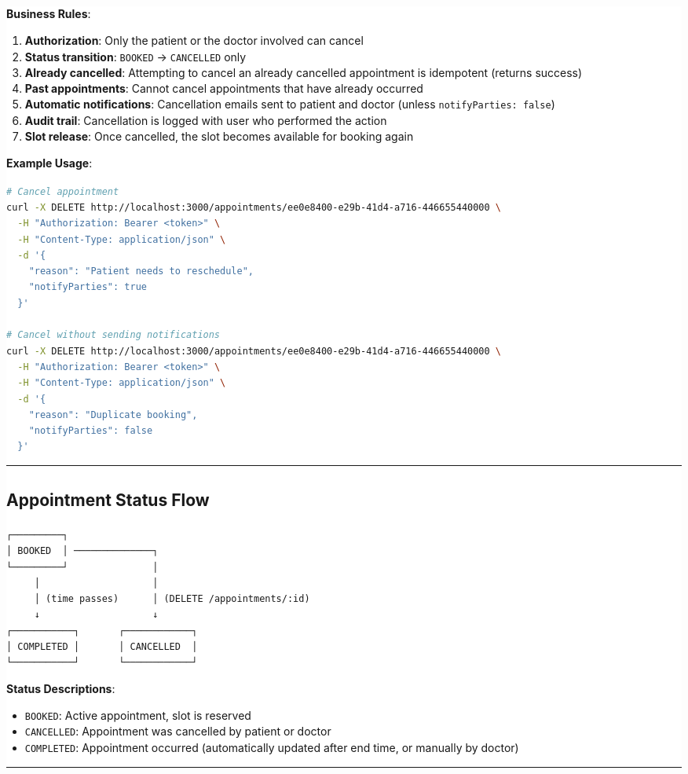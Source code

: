 **Business Rules**:
1. **Authorization**: Only the patient or the doctor involved can cancel
2. **Status transition**: `BOOKED` → `CANCELLED` only
3. **Already cancelled**: Attempting to cancel an already cancelled appointment is idempotent (returns success)
4. **Past appointments**: Cannot cancel appointments that have already occurred
5. **Automatic notifications**: Cancellation emails sent to patient and doctor (unless `notifyParties: false`)
6. **Audit trail**: Cancellation is logged with user who performed the action
7. **Slot release**: Once cancelled, the slot becomes available for booking again

**Example Usage**:
```bash
# Cancel appointment
curl -X DELETE http://localhost:3000/appointments/ee0e8400-e29b-41d4-a716-446655440000 \
  -H "Authorization: Bearer <token>" \
  -H "Content-Type: application/json" \
  -d '{
    "reason": "Patient needs to reschedule",
    "notifyParties": true
  }'

# Cancel without sending notifications
curl -X DELETE http://localhost:3000/appointments/ee0e8400-e29b-41d4-a716-446655440000 \
  -H "Authorization: Bearer <token>" \
  -H "Content-Type: application/json" \
  -d '{
    "reason": "Duplicate booking",
    "notifyParties": false
  }'
```

---

## Appointment Status Flow

```
┌─────────┐
│ BOOKED  │ ──────────────┐
└─────────┘               │
     │                    │
     │ (time passes)      │ (DELETE /appointments/:id)
     ↓                    ↓
┌───────────┐       ┌────────────┐
│ COMPLETED │       │ CANCELLED  │
└───────────┘       └────────────┘
```

**Status Descriptions**:
- `BOOKED`: Active appointment, slot is reserved
- `CANCELLED`: Appointment was cancelled by patient or doctor
- `COMPLETED`: Appointment occurred (automatically updated after end time, or manually by doctor)

---